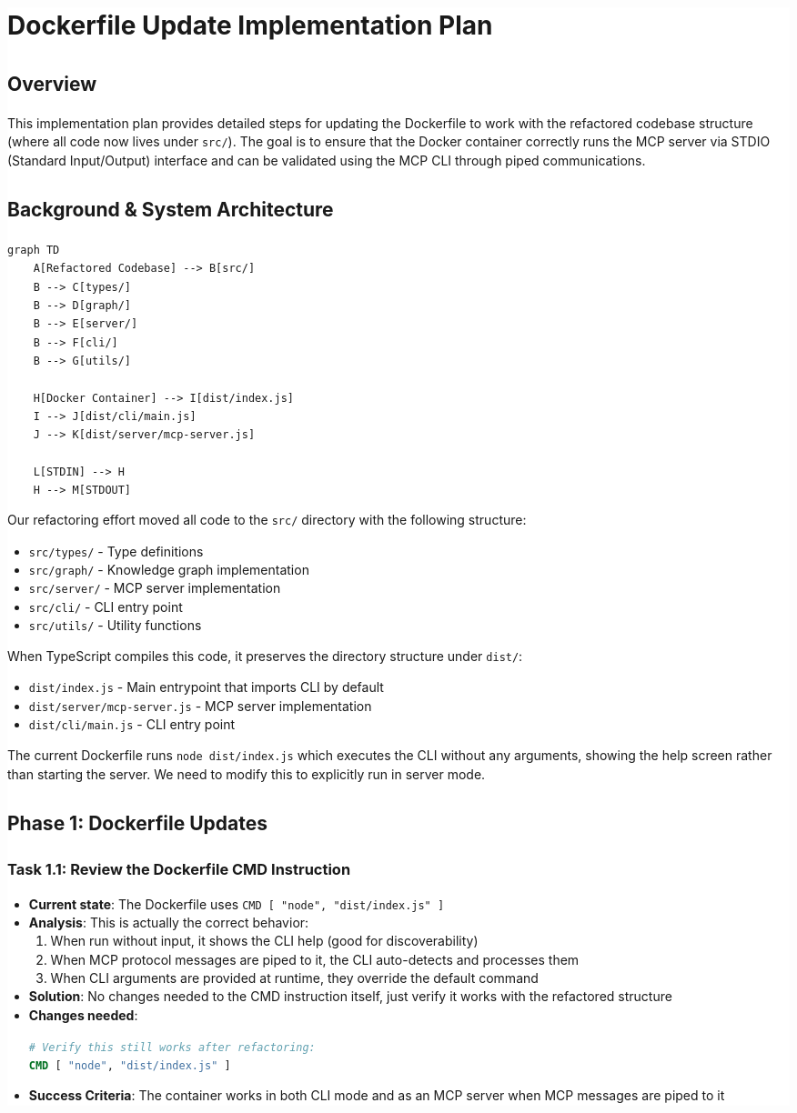 # Dockerfile Update Implementation Plan

## Overview

This implementation plan provides detailed steps for updating the Dockerfile to work with the refactored codebase structure (where all code now lives under `src/`). The goal is to ensure that the Docker container correctly runs the MCP server via STDIO (Standard Input/Output) interface and can be validated using the MCP CLI through piped communications.

## Background & System Architecture

```mermaid
graph TD
    A[Refactored Codebase] --> B[src/]
    B --> C[types/]
    B --> D[graph/]
    B --> E[server/]
    B --> F[cli/]
    B --> G[utils/]
    
    H[Docker Container] --> I[dist/index.js]
    I --> J[dist/cli/main.js]
    J --> K[dist/server/mcp-server.js]
    
    L[STDIN] --> H
    H --> M[STDOUT]
```

Our refactoring effort moved all code to the `src/` directory with the following structure:
- `src/types/` - Type definitions
- `src/graph/` - Knowledge graph implementation
- `src/server/` - MCP server implementation
- `src/cli/` - CLI entry point
- `src/utils/` - Utility functions

When TypeScript compiles this code, it preserves the directory structure under `dist/`:
- `dist/index.js` - Main entrypoint that imports CLI by default
- `dist/server/mcp-server.js` - MCP server implementation
- `dist/cli/main.js` - CLI entry point

The current Dockerfile runs `node dist/index.js` which executes the CLI without any arguments, showing the help screen rather than starting the server. We need to modify this to explicitly run in server mode.

## Phase 1: Dockerfile Updates

### Task 1.1: Review the Dockerfile CMD Instruction
- **Current state**: The Dockerfile uses `CMD [ "node", "dist/index.js" ]`
- **Analysis**: This is actually the correct behavior:
  1. When run without input, it shows the CLI help (good for discoverability)
  2. When MCP protocol messages are piped to it, the CLI auto-detects and processes them
  3. When CLI arguments are provided at runtime, they override the default command
- **Solution**: No changes needed to the CMD instruction itself, just verify it works with the refactored structure
- **Changes needed**:
  ```dockerfile
  # Verify this still works after refactoring:
  CMD [ "node", "dist/index.js" ]
  ```
- **Success Criteria**: The container works in both CLI mode and as an MCP server when MCP messages are piped to it
